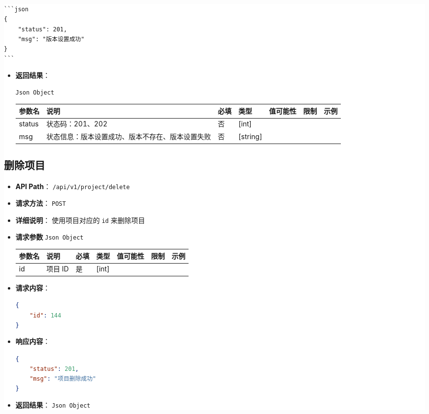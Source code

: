 	```json
	{
		"status": 201,
		"msg": "版本设置成功"
	}
	```

* **返回结果**：

	`Json Object`

	| 参数名  | 说明 | 必填 | 类型 | 值可能性 | 限制 | 示例 |
	| :------------ | :------------ | :------------ | :------------ | :------------ | :------------ | :------------ |
	|status|状态码：201、202|否|[int]| || |
	|msg|状态信息：版本设置成功、版本不存在、版本设置失败 |否|[string]| || |




## 删除项目

* **API Path**：
`/api/v1/project/delete`

* **请求方法**：
`POST`

* **详细说明**：
使用项目对应的 `id` 来删除项目

* **请求参数**
	`Json Object`

	| 参数名 | 说明 | 必填 | 类型 | 值可能性 |  限制 | 示例 |
	| :------------ | :------------ | :------------ | :------------ | :------------ | :------------ | :------------ |
	|id|项目 ID|是|[int]| | |

* **请求内容**：

	```json title="/api/v1/project/delete"
	{
		"id": 144
	}
	```

* **响应内容**：

	```json
	{
		"status": 201,
		"msg": "项目删除成功"
	}
	```

* **返回结果**：
	`Json Object`
